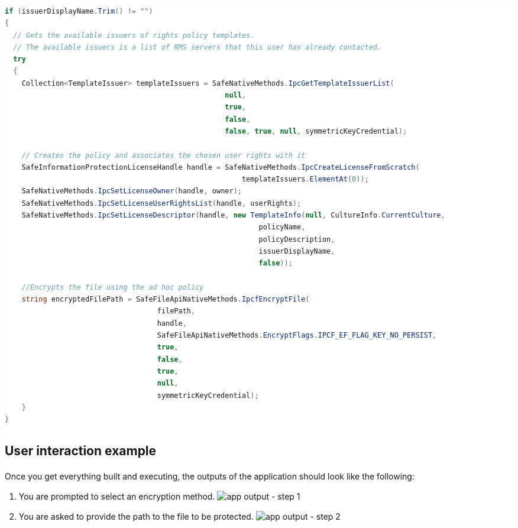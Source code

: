 ```csharp
if (issuerDisplayName.Trim() != "")
{
  // Gets the available issuers of rights policy templates.
  // The available issuers is a list of RMS servers that this user has already contacted.
  try
  {
    Collection<TemplateIssuer> templateIssuers = SafeNativeMethods.IpcGetTemplateIssuerList(
                                                    null,
                                                    true,
                                                    false,
                                                    false, true, null, symmetricKeyCredential);

    // Creates the policy and associates the chosen user rights with it
    SafeInformationProtectionLicenseHandle handle = SafeNativeMethods.IpcCreateLicenseFromScratch(
                                                        templateIssuers.ElementAt(0));
    SafeNativeMethods.IpcSetLicenseOwner(handle, owner);
    SafeNativeMethods.IpcSetLicenseUserRightsList(handle, userRights);
    SafeNativeMethods.IpcSetLicenseDescriptor(handle, new TemplateInfo(null, CultureInfo.CurrentCulture,
                                                            policyName,
                                                            policyDescription,
                                                            issuerDisplayName,
                                                            false));

    //Encrypts the file using the ad hoc policy
    string encryptedFilePath = SafeFileApiNativeMethods.IpcfEncryptFile(
                                    filePath,
                                    handle,
                                    SafeFileApiNativeMethods.EncryptFlags.IPCF_EF_FLAG_KEY_NO_PERSIST,
                                    true,
                                    false,
                                    true,
                                    null,
                                    symmetricKeyCredential);
    }
}
```

## User interaction example

Once you get everything built and executing, the outputs of the application should look like the following:

1. You are prompted to select an encryption method.
   ![app output - step 1](../media/develop/app-output-1.png)

2. You are asked to provide the path to the file to be protected.
   ![app output - step 2](../media/develop/app-output-2.png)
